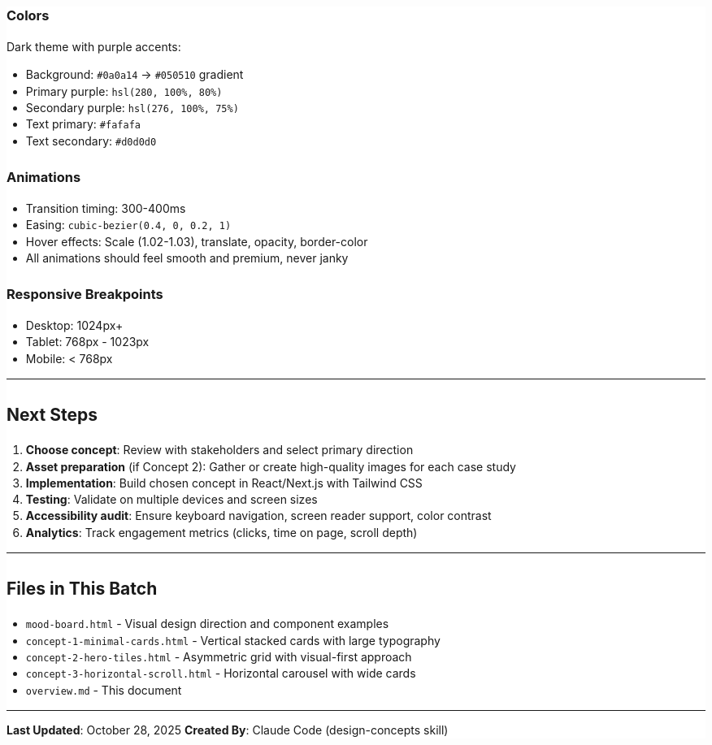 ### Colors
Dark theme with purple accents:
- Background: `#0a0a14` → `#050510` gradient
- Primary purple: `hsl(280, 100%, 80%)`
- Secondary purple: `hsl(276, 100%, 75%)`
- Text primary: `#fafafa`
- Text secondary: `#d0d0d0`

### Animations
- Transition timing: 300-400ms
- Easing: `cubic-bezier(0.4, 0, 0.2, 1)`
- Hover effects: Scale (1.02-1.03), translate, opacity, border-color
- All animations should feel smooth and premium, never janky

### Responsive Breakpoints
- Desktop: 1024px+
- Tablet: 768px - 1023px
- Mobile: < 768px

---

## Next Steps

1. **Choose concept**: Review with stakeholders and select primary direction
2. **Asset preparation** (if Concept 2): Gather or create high-quality images for each case study
3. **Implementation**: Build chosen concept in React/Next.js with Tailwind CSS
4. **Testing**: Validate on multiple devices and screen sizes
5. **Accessibility audit**: Ensure keyboard navigation, screen reader support, color contrast
6. **Analytics**: Track engagement metrics (clicks, time on page, scroll depth)

---

## Files in This Batch

- `mood-board.html` - Visual design direction and component examples
- `concept-1-minimal-cards.html` - Vertical stacked cards with large typography
- `concept-2-hero-tiles.html` - Asymmetric grid with visual-first approach
- `concept-3-horizontal-scroll.html` - Horizontal carousel with wide cards
- `overview.md` - This document

---

**Last Updated**: October 28, 2025
**Created By**: Claude Code (design-concepts skill)

